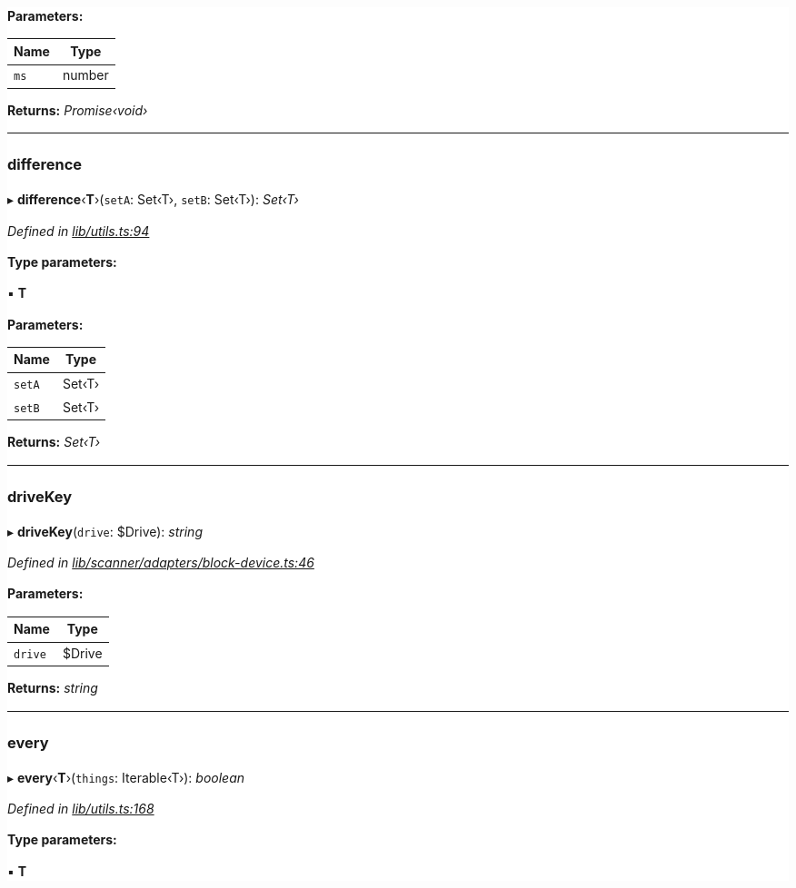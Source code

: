 **Parameters:**

Name | Type |
------ | ------ |
`ms` | number |

**Returns:** *Promise‹void›*

___

###  difference

▸ **difference**‹**T**›(`setA`: Set‹T›, `setB`: Set‹T›): *Set‹T›*

*Defined in [lib/utils.ts:94](https://github.com/balena-io-modules/etcher-sdk/blob/78fae11/lib/utils.ts#L94)*

**Type parameters:**

▪ **T**

**Parameters:**

Name | Type |
------ | ------ |
`setA` | Set‹T› |
`setB` | Set‹T› |

**Returns:** *Set‹T›*

___

###  driveKey

▸ **driveKey**(`drive`: $Drive): *string*

*Defined in [lib/scanner/adapters/block-device.ts:46](https://github.com/balena-io-modules/etcher-sdk/blob/78fae11/lib/scanner/adapters/block-device.ts#L46)*

**Parameters:**

Name | Type |
------ | ------ |
`drive` | $Drive |

**Returns:** *string*

___

###  every

▸ **every**‹**T**›(`things`: Iterable‹T›): *boolean*

*Defined in [lib/utils.ts:168](https://github.com/balena-io-modules/etcher-sdk/blob/78fae11/lib/utils.ts#L168)*

**Type parameters:**

▪ **T**
